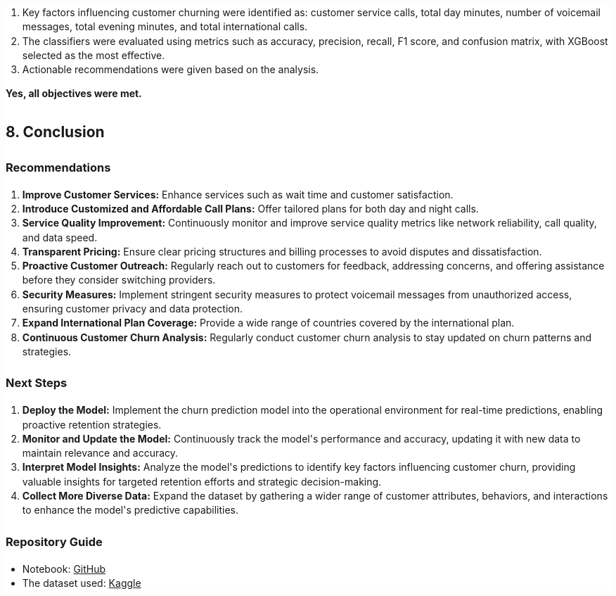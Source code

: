 1. Key factors influencing customer churning were identified as: customer service calls, total day minutes, number of voicemail messages, total evening minutes, and total international calls.
2. The classifiers were evaluated using metrics such as accuracy, precision, recall, F1 score, and confusion matrix, with XGBoost selected as the most effective.
3. Actionable recommendations were given based on the analysis.

**Yes, all objectives were met.**

## 8. Conclusion

### Recommendations

1. **Improve Customer Services:** Enhance services such as wait time and customer satisfaction.
2. **Introduce Customized and Affordable Call Plans:** Offer tailored plans for both day and night calls.
3. **Service Quality Improvement:** Continuously monitor and improve service quality metrics like network reliability, call quality, and data speed.
4. **Transparent Pricing:** Ensure clear pricing structures and billing processes to avoid disputes and dissatisfaction.
5. **Proactive Customer Outreach:** Regularly reach out to customers for feedback, addressing concerns, and offering assistance before they consider switching providers.
6. **Security Measures:** Implement stringent security measures to protect voicemail messages from unauthorized access, ensuring customer privacy and data protection.
7. **Expand International Plan Coverage:** Provide a wide range of countries covered by the international plan.
8. **Continuous Customer Churn Analysis:** Regularly conduct customer churn analysis to stay updated on churn patterns and strategies.

### Next Steps

1. **Deploy the Model:** Implement the churn prediction model into the operational environment for real-time predictions, enabling proactive retention strategies.
2. **Monitor and Update the Model:** Continuously track the model's performance and accuracy, updating it with new data to maintain relevance and accuracy.
3. **Interpret Model Insights:** Analyze the model's predictions to identify key factors influencing customer churn, providing valuable insights for targeted retention efforts and strategic decision-making.
4. **Collect More Diverse Data:** Expand the dataset by gathering a wider range of customer attributes, behaviors, and interactions to enhance the model's predictive capabilities.

### Repository Guide

- Notebook: [GitHub](https://github.com/clydeochieng/dsc-phase-3-project-v2-3/blob/main/student.ipynb)
- The dataset used: [Kaggle](https://www.kaggle.com/becksddf/churn-in-telecoms-dataset)
